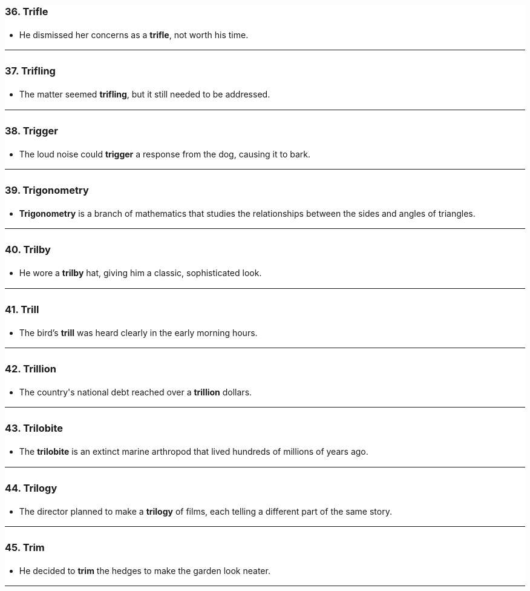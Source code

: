 
### 36. **Trifle**  
- He dismissed her concerns as a **trifle**, not worth his time.  

---

### 37. **Trifling**  
- The matter seemed **trifling**, but it still needed to be addressed.  

---

### 38. **Trigger**  
- The loud noise could **trigger** a response from the dog, causing it to bark.  

---

### 39. **Trigonometry**  
- **Trigonometry** is a branch of mathematics that studies the relationships between the sides and angles of triangles.  

---

### 40. **Trilby**  
- He wore a **trilby** hat, giving him a classic, sophisticated look.  

---

### 41. **Trill**  
- The bird’s **trill** was heard clearly in the early morning hours.  

---

### 42. **Trillion**  
- The country's national debt reached over a **trillion** dollars.  

---

### 43. **Trilobite**  
- The **trilobite** is an extinct marine arthropod that lived hundreds of millions of years ago.  

---

### 44. **Trilogy**  
- The director planned to make a **trilogy** of films, each telling a different part of the same story.  

---

### 45. **Trim**  
- He decided to **trim** the hedges to make the garden look neater.  

---